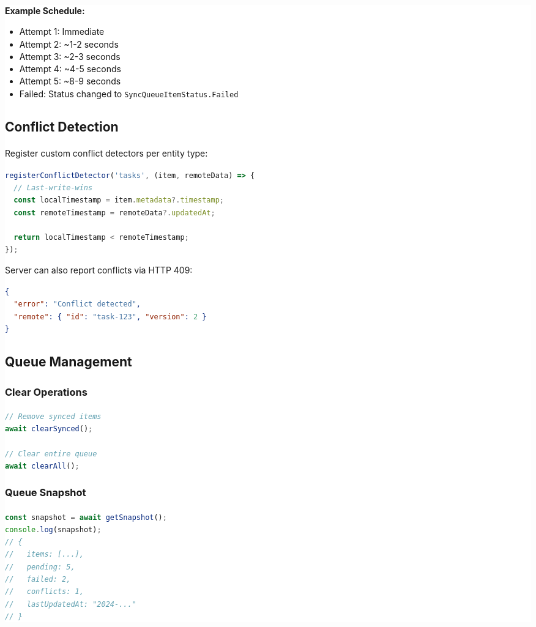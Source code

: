 **Example Schedule:**
- Attempt 1: Immediate
- Attempt 2: ~1-2 seconds
- Attempt 3: ~2-3 seconds
- Attempt 4: ~4-5 seconds
- Attempt 5: ~8-9 seconds
- Failed: Status changed to `SyncQueueItemStatus.Failed`

## Conflict Detection

Register custom conflict detectors per entity type:

```typescript
registerConflictDetector('tasks', (item, remoteData) => {
  // Last-write-wins
  const localTimestamp = item.metadata?.timestamp;
  const remoteTimestamp = remoteData?.updatedAt;
  
  return localTimestamp < remoteTimestamp;
});
```

Server can also report conflicts via HTTP 409:
```json
{
  "error": "Conflict detected",
  "remote": { "id": "task-123", "version": 2 }
}
```

## Queue Management

### Clear Operations
```typescript
// Remove synced items
await clearSynced();

// Clear entire queue
await clearAll();
```

### Queue Snapshot
```typescript
const snapshot = await getSnapshot();
console.log(snapshot);
// {
//   items: [...],
//   pending: 5,
//   failed: 2,
//   conflicts: 1,
//   lastUpdatedAt: "2024-..."
// }
```
